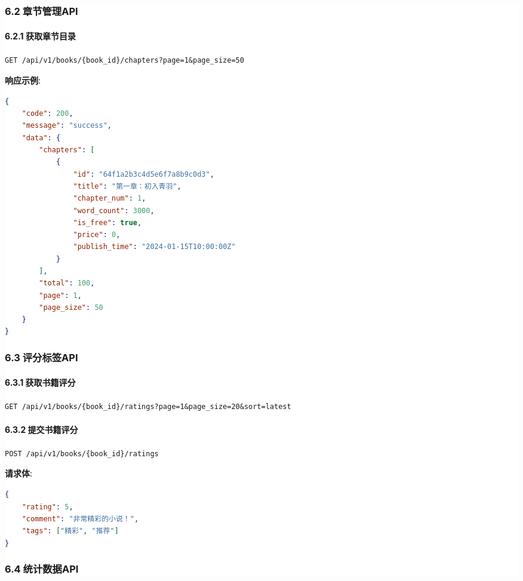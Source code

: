 ### 6.2 章节管理API

#### 6.2.1 获取章节目录
```http
GET /api/v1/books/{book_id}/chapters?page=1&page_size=50
```

**响应示例**:
```json
{
    "code": 200,
    "message": "success",
    "data": {
        "chapters": [
            {
                "id": "64f1a2b3c4d5e6f7a8b9c0d3",
                "title": "第一章：初入青羽",
                "chapter_num": 1,
                "word_count": 3000,
                "is_free": true,
                "price": 0,
                "publish_time": "2024-01-15T10:00:00Z"
            }
        ],
        "total": 100,
        "page": 1,
        "page_size": 50
    }
}
```

### 6.3 评分标签API

#### 6.3.1 获取书籍评分
```http
GET /api/v1/books/{book_id}/ratings?page=1&page_size=20&sort=latest
```

#### 6.3.2 提交书籍评分
```http
POST /api/v1/books/{book_id}/ratings
```

**请求体**:
```json
{
    "rating": 5,
    "comment": "非常精彩的小说！",
    "tags": ["精彩", "推荐"]
}
```

### 6.4 统计数据API
